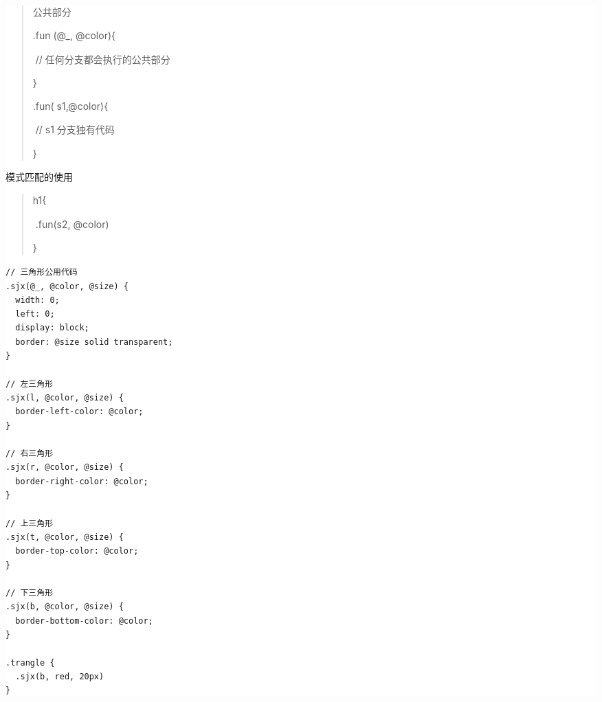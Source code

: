 > 公共部分
>
> .fun (@_, @color){
>
> ​      // 任何分支都会执行的公共部分
>
> }
>
> .fun( s1,@color){
>
> ​      // s1 分支独有代码
>
> }



模式匹配的使用

> h1{
>
> ​	.fun(s2, @color)
>
> }



```less
// 三角形公用代码
.sjx(@_, @color, @size) {
  width: 0;
  left: 0;
  display: block;
  border: @size solid transparent;
}

// 左三角形
.sjx(l, @color, @size) {
  border-left-color: @color;
}

// 右三角形
.sjx(r, @color, @size) {
  border-right-color: @color;
}

// 上三角形
.sjx(t, @color, @size) {
  border-top-color: @color;
}

// 下三角形
.sjx(b, @color, @size) {
  border-bottom-color: @color;
}

.trangle {
  .sjx(b, red, 20px)
}
```
